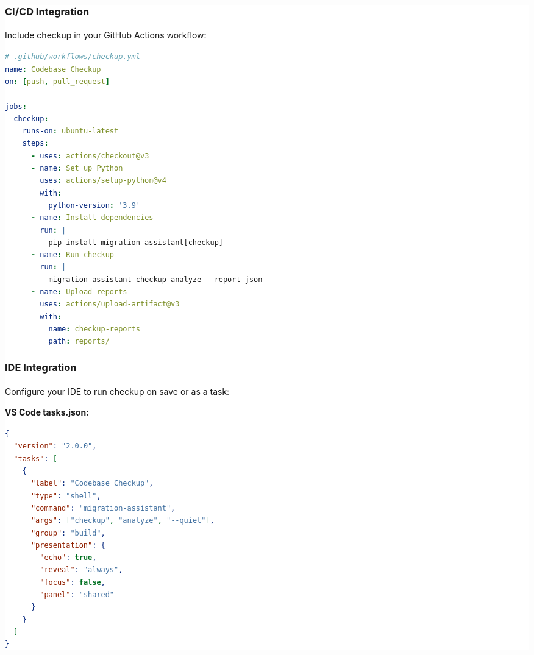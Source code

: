 ### CI/CD Integration

Include checkup in your GitHub Actions workflow:

```yaml
# .github/workflows/checkup.yml
name: Codebase Checkup
on: [push, pull_request]

jobs:
  checkup:
    runs-on: ubuntu-latest
    steps:
      - uses: actions/checkout@v3
      - name: Set up Python
        uses: actions/setup-python@v4
        with:
          python-version: '3.9'
      - name: Install dependencies
        run: |
          pip install migration-assistant[checkup]
      - name: Run checkup
        run: |
          migration-assistant checkup analyze --report-json
      - name: Upload reports
        uses: actions/upload-artifact@v3
        with:
          name: checkup-reports
          path: reports/
```

### IDE Integration

Configure your IDE to run checkup on save or as a task:

**VS Code tasks.json:**
```json
{
  "version": "2.0.0",
  "tasks": [
    {
      "label": "Codebase Checkup",
      "type": "shell",
      "command": "migration-assistant",
      "args": ["checkup", "analyze", "--quiet"],
      "group": "build",
      "presentation": {
        "echo": true,
        "reveal": "always",
        "focus": false,
        "panel": "shared"
      }
    }
  ]
}
```

